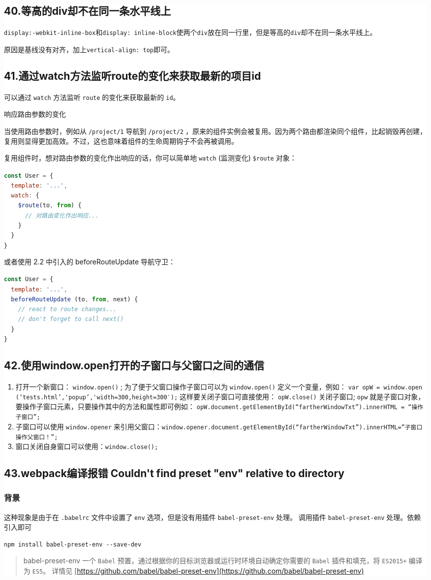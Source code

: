## 40.等高的div却不在同一条水平线上
`display:-webkit-inline-box`和`display: inline-block`使两个`div`放在同一行里，但是等高的`div`却不在同一条水平线上。

原因是基线没有对齐，加上`vertical-align: top`即可。

## 41.通过watch方法监听route的变化来获取最新的项目id
可以通过 `watch` 方法监听 `route` 的变化来获取最新的 `id`。

响应路由参数的变化

当使用路由参数时，例如从 `/project/1` 导航到 `/project/2` ，原来的组件实例会被复用。因为两个路由都渲染同个组件，比起销毁再创建，复用则显得更加高效。不过，这也意味着组件的生命周期钩子不会再被调用。

复用组件时，想对路由参数的变化作出响应的话，你可以简单地 `watch` (监测变化) `$route` 对象：
```js
const User = {
  template: '...',
  watch: {
    $route(to, from) {
      // 对路由变化作出响应...
    }
  }
}
```

或者使用 2.2 中引入的 beforeRouteUpdate 导航守卫：
```js
const User = {
  template: '...',
  beforeRouteUpdate (to, from, next) {
    // react to route changes...
    // don't forget to call next()
  }
}
```
## 42.使用window.open打开的子窗口与父窗口之间的通信
1. 打开一个新窗口： `window.open()` ; 为了便于父窗口操作子窗口可以为 `window.open()` 定义一个变量，例如：
`var opW = window.open(‘tests.html’,'popup’,'width=300,height=300′);`
这样要关闭子窗口可直接使用： `opW.close()` 关闭子窗口;
`opw` 就是子窗口对象，要操作子窗口元素，只要操作其中的方法和属性即可例如：
`opW.document.getElementById(“fartherWindowTxt”).innerHTML = “操作子窗口”;`
2. 子窗口可以使用 `window.opener` 来引用父窗口：`window.opener.document.getElementById(“fartherWindowTxt”).innerHTML=”子窗口操作父窗口！”;`
3. 窗口关闭自身窗口可以使用：`window.close();`

## 43.webpack编译报错 Couldn't find preset "env" relative to directory
### 背景
这种现象是由于在 `.babelrc` 文件中设置了 `env` 选项，但是没有用插件 `babel-preset-env` 处理。
调用插件 `babel-preset-env` 处理。依赖引入即可
```
npm install babel-preset-env --save-dev 
```
> babel-preset-env
一个 `Babel` 预置，通过根据你的目标浏览器或运行时环境自动确定你需要的 `Babel` 插件和填充，将 `ES2015+` 编译为 `ES5`。
详情见 [https://github.com/babel/babel-preset-env](https://github.com/babel/babel-preset-env)
